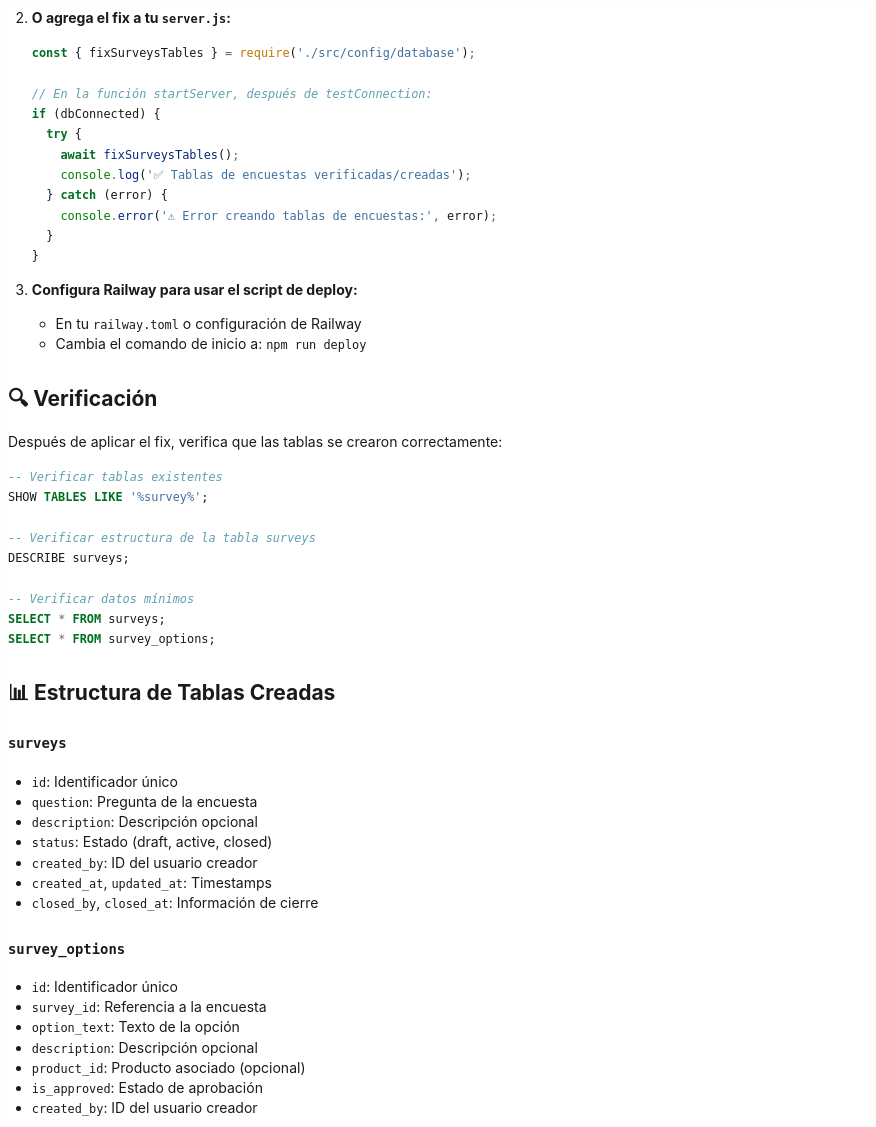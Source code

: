 2. **O agrega el fix a tu `server.js`:**
   ```javascript
   const { fixSurveysTables } = require('./src/config/database');
   
   // En la función startServer, después de testConnection:
   if (dbConnected) {
     try {
       await fixSurveysTables();
       console.log('✅ Tablas de encuestas verificadas/creadas');
     } catch (error) {
       console.error('⚠️ Error creando tablas de encuestas:', error);
     }
   }
   ```

3. **Configura Railway para usar el script de deploy:**
   - En tu `railway.toml` o configuración de Railway
   - Cambia el comando de inicio a: `npm run deploy`

## 🔍 Verificación

Después de aplicar el fix, verifica que las tablas se crearon correctamente:

```sql
-- Verificar tablas existentes
SHOW TABLES LIKE '%survey%';

-- Verificar estructura de la tabla surveys
DESCRIBE surveys;

-- Verificar datos mínimos
SELECT * FROM surveys;
SELECT * FROM survey_options;
```

## 📊 Estructura de Tablas Creadas

### `surveys`
- `id`: Identificador único
- `question`: Pregunta de la encuesta
- `description`: Descripción opcional
- `status`: Estado (draft, active, closed)
- `created_by`: ID del usuario creador
- `created_at`, `updated_at`: Timestamps
- `closed_by`, `closed_at`: Información de cierre

### `survey_options`
- `id`: Identificador único
- `survey_id`: Referencia a la encuesta
- `option_text`: Texto de la opción
- `description`: Descripción opcional
- `product_id`: Producto asociado (opcional)
- `is_approved`: Estado de aprobación
- `created_by`: ID del usuario creador
